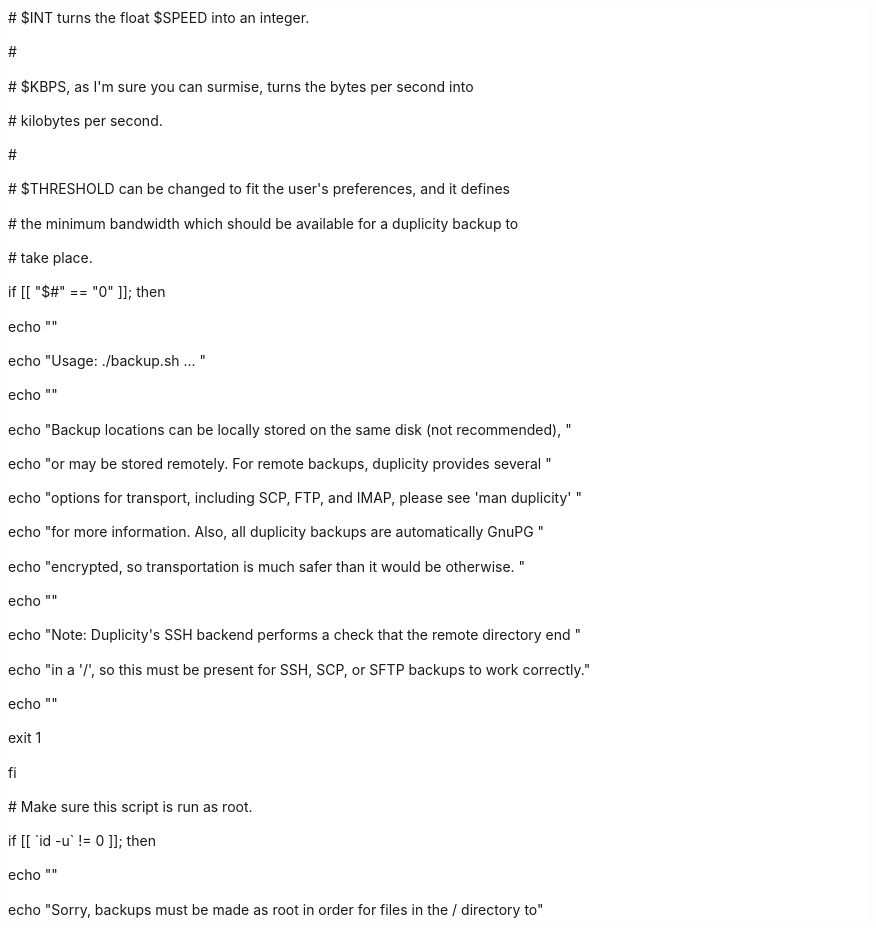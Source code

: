 \# \$INT turns the float \$SPEED into an integer.

\#

\# \$KBPS, as I'm sure you can surmise, turns the bytes per second into

\# kilobytes per second.

\#

\# \$THRESHOLD can be changed to fit the user's preferences, and it
defines

\# the minimum bandwidth which should be available for a duplicity
backup to

\# take place.

if [[ "\$\#" == "0" ]]; then

echo ""

echo "Usage: ./backup.sh ... "

echo ""

echo "Backup locations can be locally stored on the same disk (not
recommended), "

echo "or may be stored remotely. For remote backups, duplicity provides
several "

echo "options for transport, including SCP, FTP, and IMAP, please see
'man duplicity' "

echo "for more information. Also, all duplicity backups are
automatically GnuPG "

echo "encrypted, so transportation is much safer than it would be
otherwise. "

echo ""

echo "Note: Duplicity's SSH backend performs a check that the remote
directory end "

echo "in a '/', so this must be present for SSH, SCP, or SFTP backups to
work correctly."

echo ""

exit 1

fi

\# Make sure this script is run as root.

if [[ \`id -u\` != 0 ]]; then

echo ""

echo "Sorry, backups must be made as root in order for files in the /
directory to"


  [Duplicity]: http://duplicity.nongnu.org/ "Duplicity"
  [TrueCrypt]: http://www.truecrypt.org/ "TrueCrypt"
  [(or view it on github here)]: https://github.com/isislovecruft/duplikat
  [crontab]: http://unixgeeks.org/security/newbie/unix/cron-1.html
  [email me]: mailto:isis@patternsinthevoid.net?Subject=Bash%20Backup%20Script
  [my GPG public key is here]: http://www.patternsinthevoid.net/isis_pgp_public_key.html